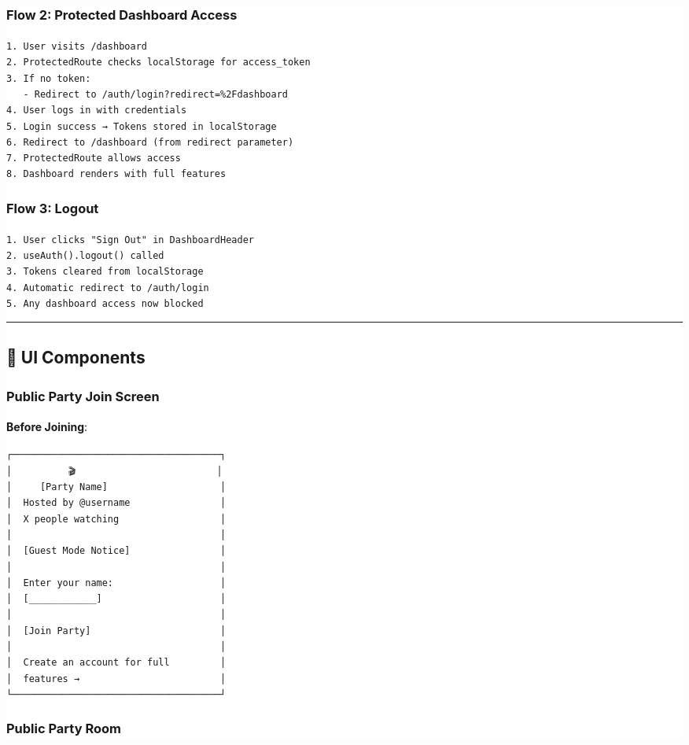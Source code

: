 ### Flow 2: Protected Dashboard Access

```
1. User visits /dashboard
2. ProtectedRoute checks localStorage for access_token
3. If no token:
   - Redirect to /auth/login?redirect=%2Fdashboard
4. User logs in with credentials
5. Login success → Tokens stored in localStorage
6. Redirect to /dashboard (from redirect parameter)
7. ProtectedRoute allows access
8. Dashboard renders with full features
```

### Flow 3: Logout

```
1. User clicks "Sign Out" in DashboardHeader
2. useAuth().logout() called
3. Tokens cleared from localStorage
4. Automatic redirect to /auth/login
5. Any dashboard access now blocked
```

---

## 🎨 UI Components

### Public Party Join Screen

**Before Joining**:
```
┌─────────────────────────────────────┐
│          🎬                         │
│     [Party Name]                    │
│  Hosted by @username                │
│  X people watching                  │
│                                     │
│  [Guest Mode Notice]                │
│                                     │
│  Enter your name:                   │
│  [____________]                     │
│                                     │
│  [Join Party]                       │
│                                     │
│  Create an account for full         │
│  features →                         │
└─────────────────────────────────────┘
```

### Public Party Room
